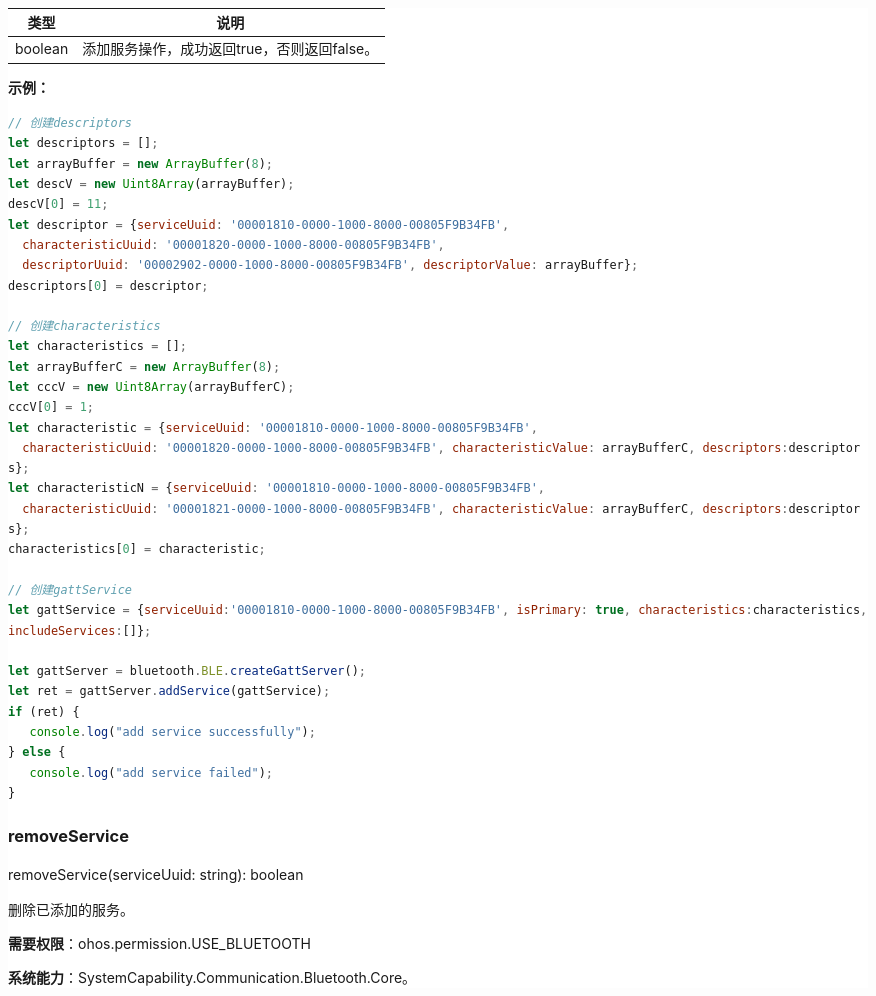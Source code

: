| 类型      | 说明                         |
| ------- | -------------------------- |
| boolean | 添加服务操作，成功返回true，否则返回false。 |

**示例：**

```js
// 创建descriptors
let descriptors = [];
let arrayBuffer = new ArrayBuffer(8);
let descV = new Uint8Array(arrayBuffer);
descV[0] = 11;
let descriptor = {serviceUuid: '00001810-0000-1000-8000-00805F9B34FB',
  characteristicUuid: '00001820-0000-1000-8000-00805F9B34FB',
  descriptorUuid: '00002902-0000-1000-8000-00805F9B34FB', descriptorValue: arrayBuffer};
descriptors[0] = descriptor;

// 创建characteristics
let characteristics = [];
let arrayBufferC = new ArrayBuffer(8);
let cccV = new Uint8Array(arrayBufferC);
cccV[0] = 1;
let characteristic = {serviceUuid: '00001810-0000-1000-8000-00805F9B34FB',
  characteristicUuid: '00001820-0000-1000-8000-00805F9B34FB', characteristicValue: arrayBufferC, descriptors:descriptors};
let characteristicN = {serviceUuid: '00001810-0000-1000-8000-00805F9B34FB',
  characteristicUuid: '00001821-0000-1000-8000-00805F9B34FB', characteristicValue: arrayBufferC, descriptors:descriptors};
characteristics[0] = characteristic;

// 创建gattService
let gattService = {serviceUuid:'00001810-0000-1000-8000-00805F9B34FB', isPrimary: true, characteristics:characteristics, includeServices:[]};

let gattServer = bluetooth.BLE.createGattServer();
let ret = gattServer.addService(gattService);
if (ret) {
   console.log("add service successfully");
} else {
   console.log("add service failed");
}
```


### removeService

removeService(serviceUuid: string): boolean

删除已添加的服务。

**需要权限**：ohos.permission.USE_BLUETOOTH

**系统能力**：SystemCapability.Communication.Bluetooth.Core。
